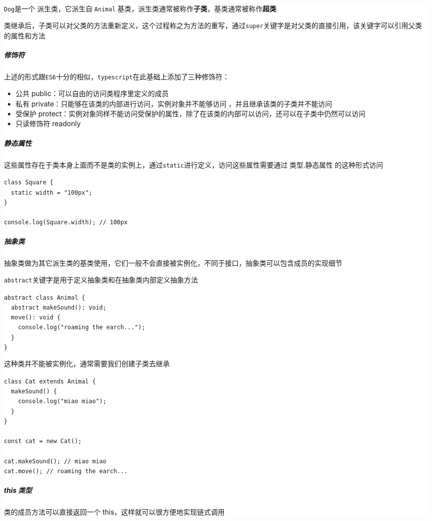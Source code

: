 `Dog`是一个 派生类，它派生自 `Animal` 基类，派生类通常被称作**子类**，基类通常被称作**超类**

类继承后，子类可以对父类的方法重新定义，这个过程称之为方法的重写，通过`super`关键字是对父类的直接引用，该关键字可以引用父类的属性和方法

##### 修饰符

上述的形式跟`ES6`十分的相似，`typescript`在此基础上添加了三种修饰符：

- 公共 public：可以自由的访问类程序里定义的成员
- 私有 private：只能够在该类的内部进行访问，实例对象并不能够访问 ，并且继承该类的子类并不能访问
- 受保护 protect：实例对象同样不能访问受保护的属性，除了在该类的内部可以访问，还可以在子类中仍然可以访问
- 只读修饰符 readonly

##### 静态属性

这些属性存在于类本身上面而不是类的实例上，通过`static`进行定义，访问这些属性需要通过 类型.静态属性 的这种形式访问

```tsx
class Square {
  static width = "100px";
}

console.log(Square.width); // 100px
```

##### 抽象类

抽象类做为其它派生类的基类使用，它们一般不会直接被实例化，不同于接口，抽象类可以包含成员的实现细节

`abstract`关键字是用于定义抽象类和在抽象类内部定义抽象方法

```tsx
abstract class Animal {
  abstract makeSound(): void;
  move(): void {
    console.log("roaming the earch...");
  }
}
```

这种类并不能被实例化，通常需要我们创建子类去继承

```tsx
class Cat extends Animal {
  makeSound() {
    console.log("miao miao");
  }
}

const cat = new Cat();

cat.makeSound(); // miao miao
cat.move(); // roaming the earch...
```

##### this 类型

类的成员方法可以直接返回一个 this，这样就可以很方便地实现链式调用
